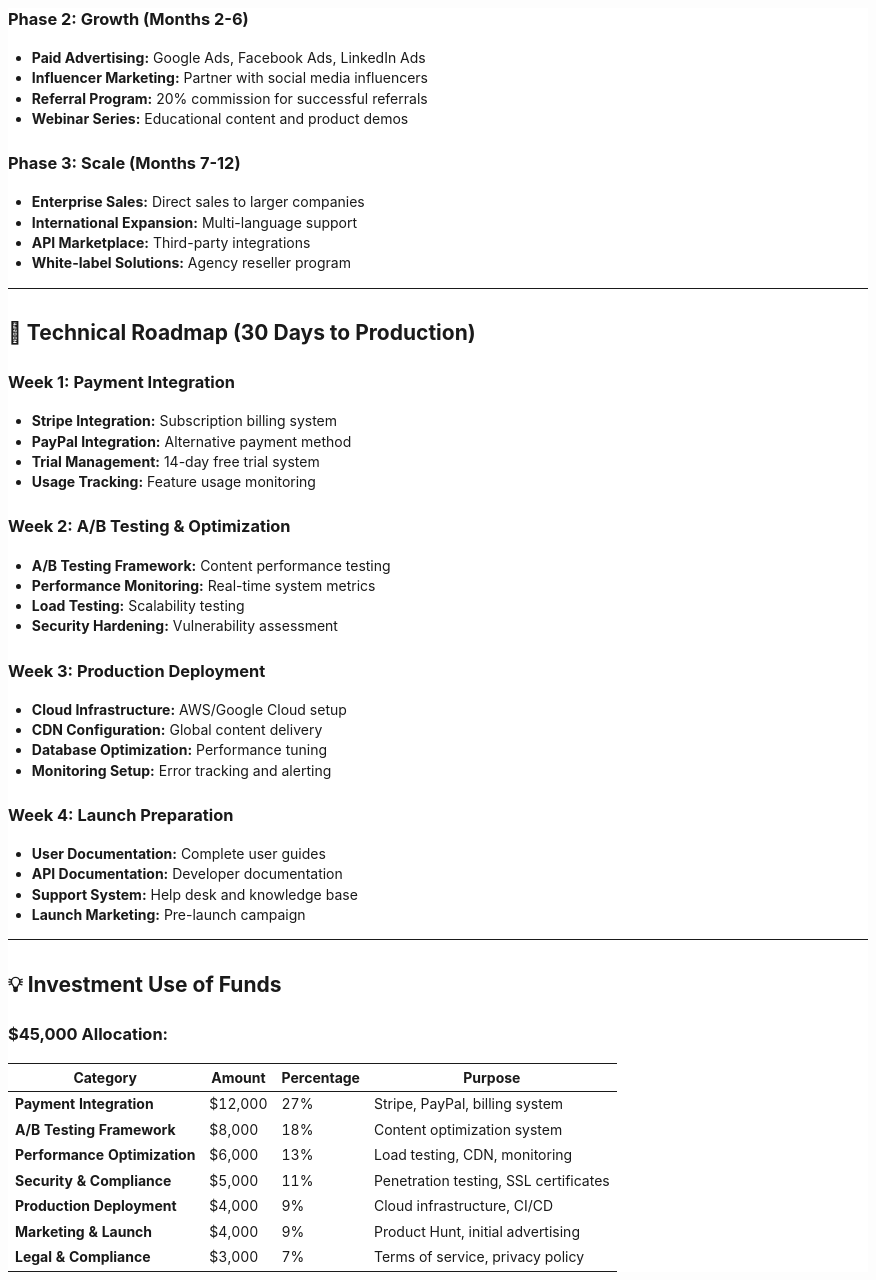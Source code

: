 ### **Phase 2: Growth (Months 2-6)**
- **Paid Advertising:** Google Ads, Facebook Ads, LinkedIn Ads
- **Influencer Marketing:** Partner with social media influencers
- **Referral Program:** 20% commission for successful referrals
- **Webinar Series:** Educational content and product demos

### **Phase 3: Scale (Months 7-12)**
- **Enterprise Sales:** Direct sales to larger companies
- **International Expansion:** Multi-language support
- **API Marketplace:** Third-party integrations
- **White-label Solutions:** Agency reseller program

---

## 🔧 **Technical Roadmap (30 Days to Production)**

### **Week 1: Payment Integration**
- **Stripe Integration:** Subscription billing system
- **PayPal Integration:** Alternative payment method
- **Trial Management:** 14-day free trial system
- **Usage Tracking:** Feature usage monitoring

### **Week 2: A/B Testing & Optimization**
- **A/B Testing Framework:** Content performance testing
- **Performance Monitoring:** Real-time system metrics
- **Load Testing:** Scalability testing
- **Security Hardening:** Vulnerability assessment

### **Week 3: Production Deployment**
- **Cloud Infrastructure:** AWS/Google Cloud setup
- **CDN Configuration:** Global content delivery
- **Database Optimization:** Performance tuning
- **Monitoring Setup:** Error tracking and alerting

### **Week 4: Launch Preparation**
- **User Documentation:** Complete user guides
- **API Documentation:** Developer documentation
- **Support System:** Help desk and knowledge base
- **Launch Marketing:** Pre-launch campaign

---

## 💡 **Investment Use of Funds**

### **$45,000 Allocation:**

| Category | Amount | Percentage | Purpose |
|----------|--------|------------|---------|
| **Payment Integration** | $12,000 | 27% | Stripe, PayPal, billing system |
| **A/B Testing Framework** | $8,000 | 18% | Content optimization system |
| **Performance Optimization** | $6,000 | 13% | Load testing, CDN, monitoring |
| **Security & Compliance** | $5,000 | 11% | Penetration testing, SSL certificates |
| **Production Deployment** | $4,000 | 9% | Cloud infrastructure, CI/CD |
| **Marketing & Launch** | $4,000 | 9% | Product Hunt, initial advertising |
| **Legal & Compliance** | $3,000 | 7% | Terms of service, privacy policy |